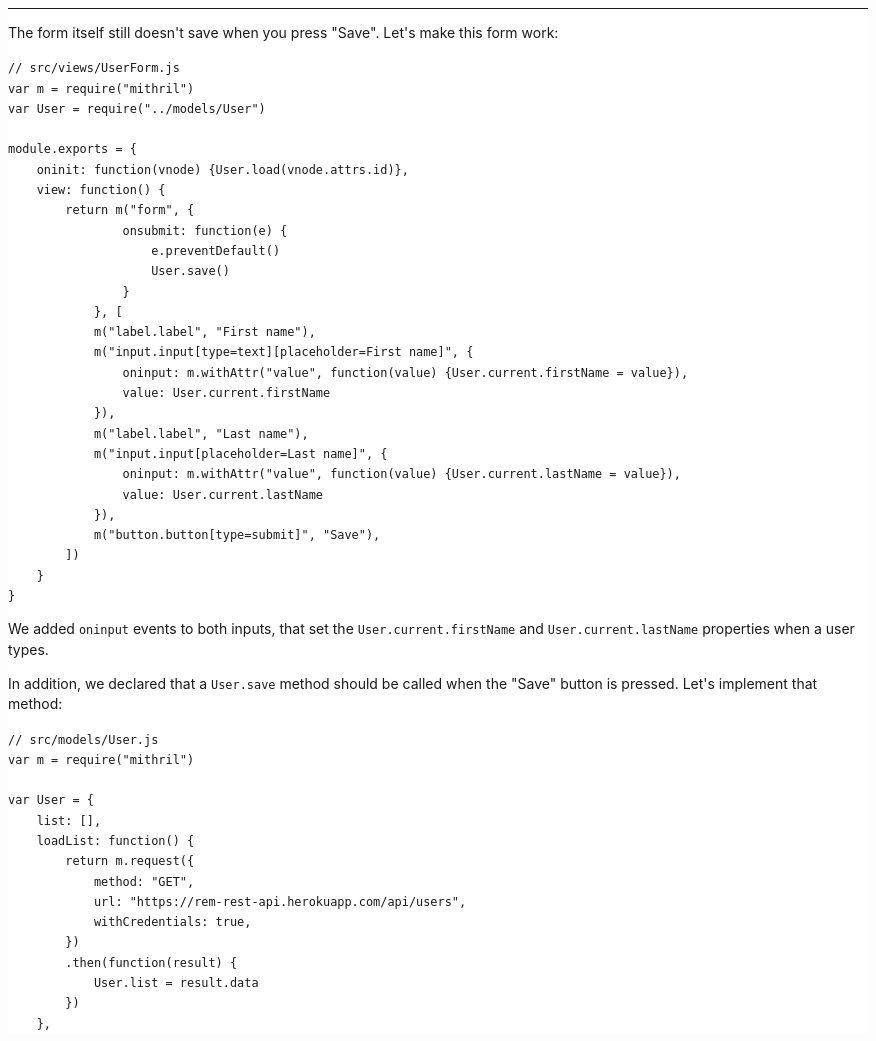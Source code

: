 * * *

The form itself still doesn't save when you press "Save". Let's make this form work:
    
    
    // src/views/UserForm.js
    var m = require("mithril")
    var User = require("../models/User")
    
    module.exports = {
        oninit: function(vnode) {User.load(vnode.attrs.id)},
        view: function() {
            return m("form", {
                    onsubmit: function(e) {
                        e.preventDefault()
                        User.save()
                    }
                }, [
                m("label.label", "First name"),
                m("input.input[type=text][placeholder=First name]", {
                    oninput: m.withAttr("value", function(value) {User.current.firstName = value}),
                    value: User.current.firstName
                }),
                m("label.label", "Last name"),
                m("input.input[placeholder=Last name]", {
                    oninput: m.withAttr("value", function(value) {User.current.lastName = value}),
                    value: User.current.lastName
                }),
                m("button.button[type=submit]", "Save"),
            ])
        }
    }
    

We added `oninput` events to both inputs, that set the `User.current.firstName` and `User.current.lastName` properties when a user types.

In addition, we declared that a `User.save` method should be called when the "Save" button is pressed. Let's implement that method:
    
    
    // src/models/User.js
    var m = require("mithril")
    
    var User = {
        list: [],
        loadList: function() {
            return m.request({
                method: "GET",
                url: "https://rem-rest-api.herokuapp.com/api/users",
                withCredentials: true,
            })
            .then(function(result) {
                User.list = result.data
            })
        },
    

[1]: https://flems.io/#0=N4IgzgpgNhDGAuEAmIBcICGAHLA6AVmCADQgBmAljEagNqgB2GAthGiAKqQBOAsgPZJoBIqVj8GiSewBuGbgAIuERQF4FwADoMFuhVAph4qBbQC6xbXv38MSADKHjCsgFcGCChIAUASg1W1nrcEPCu3DrMuCEAjq4QRt5aOkGprPAAFoImmiAA4gCiACq5limp1uFQOSAZ8PBYYKgA9M0hzAC0IUYd2BS4GSr8ANau2HjizM19za48YKWBFXoA7hSZAMIhQpIUGFBNCvDc8WXLAL6+S0G4mRAM3m4e8F4P3a5Q8P7Jy9bK3LgDEYFOp3p9cEgMPAMNdrJdrucytdYOEQpITMBEdcoLYkCYnp4fBQkN9YcFQuFItEIHEEvAkmS0qEsniFLlCiUSIyglUanUGk1Wu0unTelh+oNuCMxjhcJNpuLZvNmrkFABqBTEs6-XRrTbbe4vfaHY6nbnw8o3O4PAkvHxgr4BS3Lf5y1GGkEKB3mq6WrEMa5gDAyCD49yEh6k53ksIRBRRWLxRI-HXx5nZNkgAAKHE52p1vMz-MaLTaEE63XgYolQ1G4zl-CmMzmKjAKpA6qUPDd3DR8FwWu51kh0JMrpRvcN+d+eoyW2Qhr2BxMpog07hvrh2nOIERjBYbHQ-0cRhEJBA4kkhtk8i7KhP8E9Kd0EgoDHWY+7OLsD+nMgoEArGGzyvH4TrLCEsaRN4uS4C23AdEC8ClHeAJIbgzDYI84Z2g88FRqmXoUnGzAwZgcE8IhTgdOs5YocAGQhGQNTNMg6ztp28EDkgxAKBIsAhFCobxtE-CuIggJvsMiIKFxlDcEYAByB6dqqqoalxUAYEpB6bhUlx6bo5zbruxD7qw7D-AAYvw3BRIQ56XlI8A3oo1m2cwT7XK+77OLaoEyAwggQN8rrfkg3iBcFuBQscYDcb4-rWP+gHARGYHPkEkGUvGZFkB59FDhUEhgK4ABGzAfi4OGgSF4GERUEC4FgIQhpIAAiEBkBgHz0oZDV-N2QYhn4RWpMZ0bjbxtBjbluRaWVwgLdAKG5FZFAKY+TCsLkvjrhUpG5G+WDiQODAnfAtDwAAnlgECqIgAAe8BmLQWBabAEBZFAQjcKo62bQo20QGYhWTb8PkXSYUSzgAgvU3BkXIUDxCh-k+Mj8Shd2E59rg8k6awnqYxAlz7TqJOfioPZ4wT8DKTt4MbuTQSHSAy1QICGCLVAq0gPY2lbQeu0s9YbPHadEuXe9GCfd9v2qALwLA6DJD1QNkPidDuBwwjSP7Kjavow8JPY9TuOGlzhMQMTBuk3ts3JXbVMAhbkhW-TwtM3oZOzWzZXifAEi4AH9QSFdt33aVFXrKrvG5AAysGEAi9yZj9RNO57iAwPsAL11if2DliBIzmuQo+eF15lopUB1UgRjQVCARFTZSRZGYW+XMF+JKEzd7uhs0wMgYfcrh947ehszCauZQNjFdSYADkzRIUvosQx4gmINrUriU1BgMMMk9GfHnDzLts3pxvg9kZAEYoVFQhyhkVBIGi-XWOnCImdnufoPWYuF5S7XnQAmQuTUWpdQoI9bwS8ADES9fTgP3t4JA-AUSsHdmVQQ10z6rycGDawuQCFGFyBibkaJfppVwhlWabdoKV3ErxUix4nC+E-j7BE04SFsXgM0VAxJyHqyyvcah9d0pPzqnPVuxFGEYB7vAFh3h3J2V4lImKCMwAcPNNw7cvhTLmUPCAOUYBRDAKvNIdAOCkB4LOhdYgIdA4SA0PldEQU7L7AUAARgAGxYEegoAAaioSETAADcmFuAAHM3wmAAEwAAYAkTW0N3KuwAomxIYKgbxyTAk9SDpEjAj0OhrCQJkXJiTqkBPCRNUeDBXAaCyXExJCg2kAGZ8l1O0Gk+CVFgTACQh0Iw10YCoCCgwCAxSYmtPaT47pWA7BIDfNE1AiSekMAoioAZVZaKeWAGVWWwxol7wYHieB3UrkYHCTg7g1DvEBIUGAfgBgkAKHgUgL54TxA4m4KgeBHSgXhJWWAGW11UBlRxLAYYMzsnrPmY8x64SllfNWagAAHE87xABWWpT0qxCHENwKErwJkSGmfU-pwz9moCyCGRQwACUdCJbZUlEhUDuF+ofSlvStkcw0KC8FkLoWwpaTktpbS8XIvqVLDQdyHlPJeW8j5XykC3Nsr9LodgKBzFQB02pODSlgAoAAL3RQqnZRqQWGGFVCjBYr5DwslQs2pqKVkMDWXk7F0rwnlMqXkxJABSTZTiw46EOcc05YlzkAogPGjV9yVC5KVa84kqrvmWoQiSlZeqDXIt+bZAFQKOk2rBVpCFb4eUdHtTCuFcy2neuRe69FTafG+uZaykluFyVTNDaHIOOT6UqHlVGs5FyIAYsnZOupu4LDsykjQegOcDzsEqpkbgVBzxVHYMWQUsxzonIbFMddjEqAAAFvG4Cvb45op7N2cyATdO67AHLnDMOcIAA
[2]: https://nodejs.org/en/
[3]: https://mithril.js.org/installation.html
[4]: http://rem-rest-api.herokuapp.com/
[5]: https://en.wikipedia.org/wiki/Hypertext_Transfer_Protocol#Request_methods
[6]: https://mithril.js.org/hyperscript.html
[7]: https://mithril.js.org/es6.html
[8]: https://mithril.js.org/jsx.html
[9]: http://eslint.org/
[10]: https://github.com/mishoo/UglifyJS2
[11]: https://github.com/gotwarlost/istanbul
[12]: https://flowtype.org/
[13]: https://mithril.js.org/lifecycle-methods.html
[14]: http://getbootstrap.com/
[15]: http://tachyons.io/
[16]: https://mithril.js.org/route.html#mrouteprefix
[17]: https://mithril.js.org/route.html#routeresolver
[18]: https://mithril.js.org/examples.html
[19]: https://gitter.im/MithrilJS/mithril.js